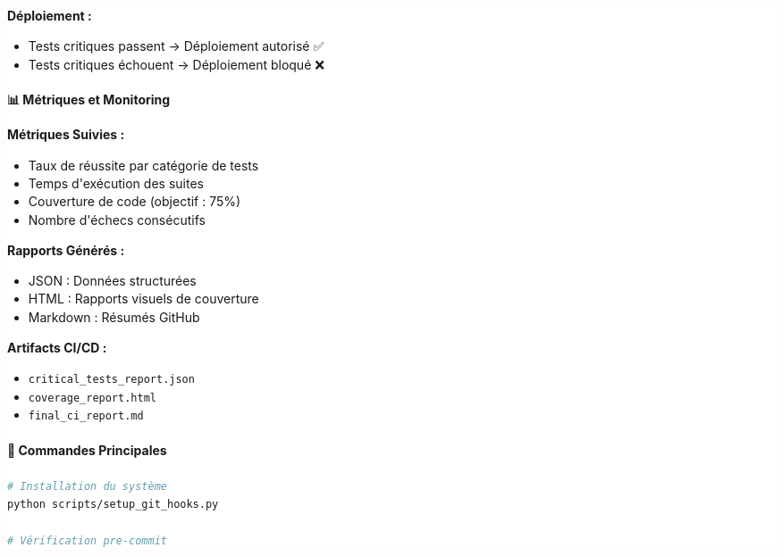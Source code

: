**Déploiement :**
- Tests critiques passent → Déploiement autorisé ✅
- Tests critiques échouent → Déploiement bloqué ❌

#### **📊 Métriques et Monitoring**

**Métriques Suivies :**
- Taux de réussite par catégorie de tests
- Temps d'exécution des suites
- Couverture de code (objectif : 75%)
- Nombre d'échecs consécutifs

**Rapports Générés :**
- JSON : Données structurées
- HTML : Rapports visuels de couverture
- Markdown : Résumés GitHub

**Artifacts CI/CD :**
- `critical_tests_report.json`
- `coverage_report.html`
- `final_ci_report.md`

#### **🚀 Commandes Principales**

```bash
# Installation du système
python scripts/setup_git_hooks.py

# Vérification pre-commit
